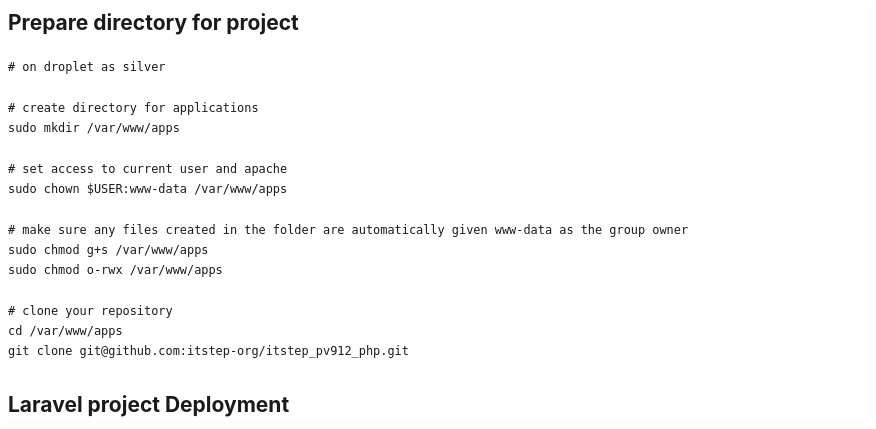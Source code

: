 ## Prepare directory for project
```properties
# on droplet as silver

# create directory for applications
sudo mkdir /var/www/apps

# set access to current user and apache
sudo chown $USER:www-data /var/www/apps

# make sure any files created in the folder are automatically given www-data as the group owner
sudo chmod g+s /var/www/apps
sudo chmod o-rwx /var/www/apps

# clone your repository
cd /var/www/apps
git clone git@github.com:itstep-org/itstep_pv912_php.git
```

## Laravel project Deployment 








